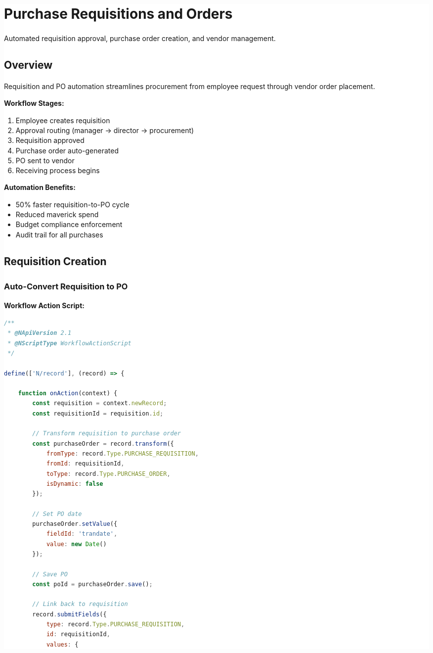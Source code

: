 # Purchase Requisitions and Orders

Automated requisition approval, purchase order creation, and vendor management.

## Overview

Requisition and PO automation streamlines procurement from employee request through vendor order placement.

**Workflow Stages:**
1. Employee creates requisition
2. Approval routing (manager → director → procurement)
3. Requisition approved
4. Purchase order auto-generated
5. PO sent to vendor
6. Receiving process begins

**Automation Benefits:**
- 50% faster requisition-to-PO cycle
- Reduced maverick spend
- Budget compliance enforcement
- Audit trail for all purchases

## Requisition Creation

### Auto-Convert Requisition to PO

**Workflow Action Script:**

```javascript
/**
 * @NApiVersion 2.1
 * @NScriptType WorkflowActionScript
 */

define(['N/record'], (record) => {

    function onAction(context) {
        const requisition = context.newRecord;
        const requisitionId = requisition.id;

        // Transform requisition to purchase order
        const purchaseOrder = record.transform({
            fromType: record.Type.PURCHASE_REQUISITION,
            fromId: requisitionId,
            toType: record.Type.PURCHASE_ORDER,
            isDynamic: false
        });

        // Set PO date
        purchaseOrder.setValue({
            fieldId: 'trandate',
            value: new Date()
        });

        // Save PO
        const poId = purchaseOrder.save();

        // Link back to requisition
        record.submitFields({
            type: record.Type.PURCHASE_REQUISITION,
            id: requisitionId,
            values: {
```